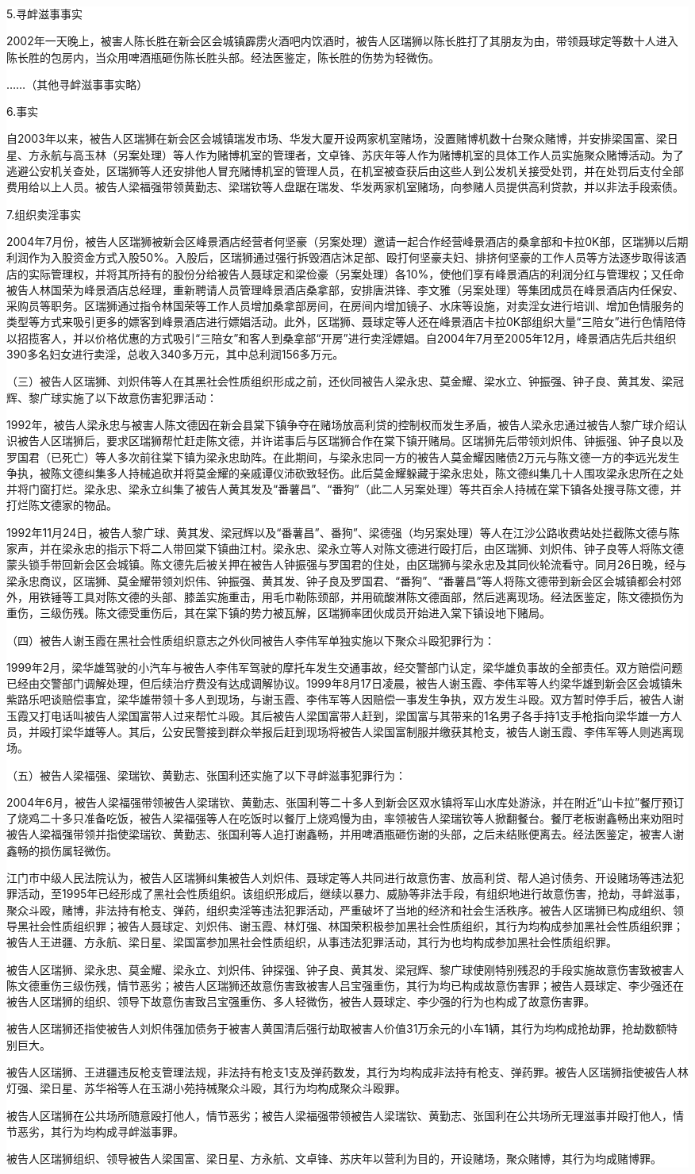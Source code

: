 5.寻衅滋事事实

2002年一天晚上，被害人陈长胜在新会区会城镇霹雳火酒吧内饮酒时，被告人区瑞狮以陈长胜打了其朋友为由，带领聂球定等数十人进入陈长胜的包房内，当众用啤酒瓶砸伤陈长胜头部。经法医鉴定，陈长胜的伤势为轻微伤。

……（其他寻衅滋事事实略）

6.事实

自2003年以来，被告人区瑞狮在新会区会城镇瑞发市场、华发大厦开设两家机室赌场，没置赌博机数十台聚众赌博，并安排梁国富、梁日星、方永航与高玉林（另案处理）等人作为赌博机室的管理者，文卓锋、苏庆年等人作为赌博机室的具体工作人员实施聚众赌博活动。为了逃避公安机关查处，区瑞狮等人还安排他人冒充赌博机室的管理人员，在机室被查获后由这些人到公发机关接受处罚，并在处罚后支付全部费用给以上人员。被告人梁福强带领黄勤志、梁瑞钦等人盘踞在瑞发、华发两家机室赌场，向参赌人员提供高利贷款，并以非法手段索债。

7.组织卖淫事实

2004年7月份，被告人区瑞狮被新会区峰景酒店经营者何坚豪（另案处理）邀请一起合作经营峰景酒店的桑拿部和卡拉0K部，区瑞狮以后期利润作为入股资金方式入股50%。入股后，区瑞狮通过强行拆毁酒店沐足部、殴打何坚豪夫妇、排挤何坚豪的工作人员等方法逐步取得该酒店的实际管理权，并将其所持有的股份分给被告人聂球定和梁俭豪（另案处理）各10%，使他们享有峰景酒店的利润分红与管理权；又任命被告人林国荣为峰景酒店总经理，重新聘请人员管理峰景酒店桑拿部，安排唐洪锋、李文雅（另案处理）等集团成员在峰景酒店内任保安、采购员等职务。区瑞狮通过指令林国荣等工作人员增加桑拿部房间，在房间内增加镜子、水床等设施，对卖淫女进行培训、增加色情服务的类型等方式来吸引更多的嫖客到峰景酒店进行嫖娼活动。此外，区瑞狮、聂球定等人还在峰景酒店卡拉0K部组织大量“三陪女”进行色情陪侍以招揽客人，并以价格优惠的方式吸引“三陪女”和客人到桑拿部“开房”进行卖淫嫖娼。自2004年7月至2005年12月，峰景酒店先后共组织390多名妇女进行卖淫，总收入340多万元，其中总利润156多万元。

（三）被告人区瑞狮、刘炽伟等人在其黑社会性质组织形成之前，还伙同被告人梁永忠、莫金耀、梁水立、钟振强、钟子良、黄其发、梁冠辉、黎广球实施了以下故意伤害犯罪活动：

1992年，被告人梁永忠与被害人陈文德因在新会县棠下镇争夺在赌场放高利贷的控制权而发生矛盾，被告人梁永忠通过被告人黎广球介绍认识被告人区瑞狮后，要求区瑞狮帮忙赶走陈文德，并许诺事后与区瑞狮合作在棠下镇开赌局。区瑞狮先后带领刘炽伟、钟振强、钟子良以及罗国君（已死亡）等人多次前往棠下镇为梁永忠助阵。在此期间，与梁永忠同一方的被告人莫金耀因赌债2万元与陈文德一方的李远光发生争执，被陈文德纠集多人持械追砍并将莫金耀的亲戚谭仪沛砍致轻伤。此后莫金耀躲藏于梁永忠处，陈文德纠集几十人围攻梁永忠所在之处并将门窗打烂。梁永忠、梁永立纠集了被告人黄其发及“番薯昌”、“番狗”（此二人另案处理）等共百余人持械在棠下镇各处搜寻陈文德，并打烂陈文德家的物品。

1992年11月24日，被告人黎广球、黄其发、梁冠辉以及“番薯昌”、番狗”、梁德强（均另案处理）等人在江沙公路收费站处拦截陈文德与陈家声，并在梁永忠的指示下将二人带回棠下镇曲江村。梁永忠、梁永立等人对陈文德进行殴打后，由区瑞狮、刘炽伟、钟子良等人将陈文德蒙头锁手带回新会区会城镇。陈文德先后被关押在被告人钟振强与罗国君的住处，由区瑞狮与梁永忠及其同伙轮流看守。同月26日晚，经与梁永忠商议，区瑞狮、莫金耀带领刘炽伟、钟振强、黄其发、钟子良及罗国君、“番狗”、“番薯昌”等人将陈文德带到新会区会城镇都会村郊外，用铁锤等工具对陈文德的头部、膝盖实施重击，用毛巾勒陈颈部，并用硫酸淋陈文德面部，然后逃离现场。经法医鉴定，陈文德损伤为重伤，三级伤残。陈文德受重伤后，其在棠下镇的势力被瓦解，区瑞狮率团伙成员开始进入棠下镇设地下赌局。

（四）被告人谢玉霞在黑社会性质组织意志之外伙同被告人李伟军单独实施以下聚众斗殴犯罪行为：

1999年2月，梁华雄驾驶的小汽车与被告人李伟军驾驶的摩托车发生交通事故，经交警部门认定，梁华雄负事故的全部责任。双方赔偿问题已经由交警部门调解处理，但后续治疗费没有达成调解协议。1999年8月17日凌晨，被告人谢玉霞、李伟军等人约梁华雄到新会区会城镇朱紫路乐吧谈赔偿事宜，梁华雄带领十多人到现场，与谢玉霞、李伟军等人因赔偿一事发生争执，双方发生斗殴。双方暂时停手后，被告人谢玉霞又打电话叫被告人梁国富带人过来帮忙斗殴。其后被告人梁国富带人赶到，梁国富与其带来的1名男子各手持1支手枪指向梁华雄一方人员，并殴打梁华雄等人。其后，公安民警接到群众举报后赶到现场将被告人梁国富制服并缴获其枪支，被告人谢玉霞、李伟军等人则逃离现场。

（五）被告人梁福强、梁瑞钦、黄勤志、张国利还实施了以下寻衅滋事犯罪行为：

2004年6月，被告人梁福强带领被告人梁瑞钦、黄勤志、张国利等二十多人到新会区双水镇将军山水库处游泳，并在附近“山卡拉”餐厅预订了烧鸡二十多只准备吃饭，被告人梁福强等人在吃饭时以餐厅上烧鸡慢为由，率领被告人梁瑞钦等人掀翻餐台。餐厅老板谢鑫畅出来劝阻时被告人梁福强带领并指使梁瑞钦、黄勤志、张国利等人追打谢鑫畅，并用啤酒瓶砸伤谢的头部，之后未结账便离去。经法医鉴定，被害人谢鑫畅的损伤属轻微伤。

江门市中级人民法院认为，被告人区瑞狮纠集被告人刘炽伟、聂球定等人共同进行故意伤害、放高利贷、帮人追讨债务、开设赌场等违法犯罪活动，至1995年已经形成了黑社会性质组织。该组织形成后，继续以暴力、威胁等非法手段，有组织地进行故意伤害，抢劫，寻衅滋事，聚众斗殴，赌博，非法持有枪支、弹药，组织卖淫等违法犯罪活动，严重破坏了当地的经济和社会生活秩序。被告人区瑞狮已构成组织、领导黑社会性质组织罪；被告人聂球定、刘炽伟、谢玉霞、林灯强、林国荣积极参加黑社会性质组织，其行为均构成参加黑社会性质组织罪；被告人王进疆、方永航、梁日星、梁国富参加黑社会性质组织，从事违法犯罪活动，其行为也均构成参加黑社会性质组织罪。

被告人区瑞狮、梁永忠、莫金耀、梁永立、刘炽伟、钟探强、钟子良、黄其发、梁冠辉、黎广球使刚特别残忍的手段实施故意伤害致被害人陈文德重伤三级伤残，情节恶劣；被告人区瑞狮还故意伤害致被害人吕宝强重伤，其行为均已构成故意伤害罪；被告人聂球定、李少强还在被告人区瑞狮的组织、领导下故意伤害致吕宝强重伤、多人轻微伤，被告人聂球定、李少强的行为也构成了故意伤害罪。

被告人区瑞狮还指使被告人刘炽伟强加债务于被害人黄国清后强行劫取被害人价值31万余元的小车1辆，其行为均构成抢劫罪，抢劫数额特别巨大。

被告人区瑞狮、王进疆违反枪支管理法规，非法持有枪支1支及弹药数发，其行为均构成非法持有枪支、弹药罪。被告人区瑞狮指使被告人林灯强、梁日星、苏华裕等人在玉湖小苑持械聚众斗殴，其行为均构成聚众斗殴罪。

被告人区瑞狮在公共场所随意殴打他人，情节恶劣；被告人梁福强带领被告人梁瑞钦、黄勤志、张国利在公共场所无理滋事并殴打他人，情节恶劣，其行为均构成寻衅滋事罪。

被告人区瑞狮组织、领导被告人梁国富、梁日星、方永航、文卓锋、苏庆年以营利为目的，开设赌场，聚众赌博，其行为均成赌博罪。
